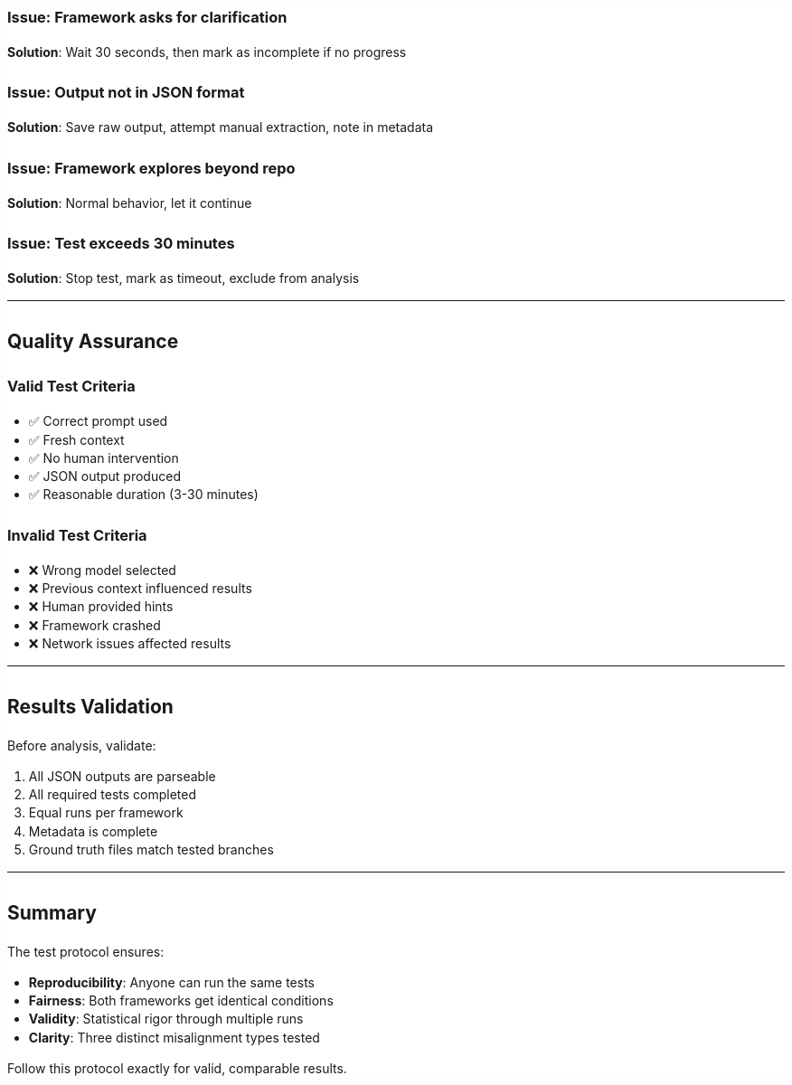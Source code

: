 ### Issue: Framework asks for clarification
**Solution**: Wait 30 seconds, then mark as incomplete if no progress

### Issue: Output not in JSON format
**Solution**: Save raw output, attempt manual extraction, note in metadata

### Issue: Framework explores beyond repo
**Solution**: Normal behavior, let it continue

### Issue: Test exceeds 30 minutes
**Solution**: Stop test, mark as timeout, exclude from analysis

---

## Quality Assurance

### Valid Test Criteria
- ✅ Correct prompt used
- ✅ Fresh context
- ✅ No human intervention
- ✅ JSON output produced
- ✅ Reasonable duration (3-30 minutes)

### Invalid Test Criteria  
- ❌ Wrong model selected
- ❌ Previous context influenced results
- ❌ Human provided hints
- ❌ Framework crashed
- ❌ Network issues affected results

---

## Results Validation

Before analysis, validate:
1. All JSON outputs are parseable
2. All required tests completed
3. Equal runs per framework
4. Metadata is complete
5. Ground truth files match tested branches

---

## Summary

The test protocol ensures:
- **Reproducibility**: Anyone can run the same tests
- **Fairness**: Both frameworks get identical conditions
- **Validity**: Statistical rigor through multiple runs
- **Clarity**: Three distinct misalignment types tested

Follow this protocol exactly for valid, comparable results.